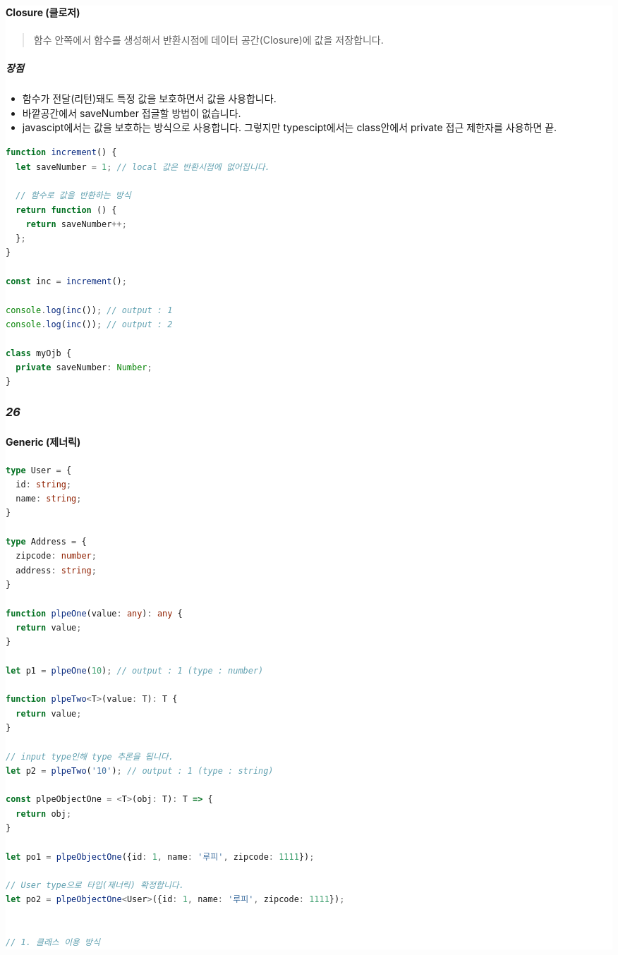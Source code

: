 #### Closure (클로저)
> 함수 안쪽에서 함수를 생성해서 반환시점에 데이터 공간(Closure)에 값을 저장합니다.
##### 장점
* 함수가 전달(리턴)돼도 특정 값을 보호하면서 값을 사용합니다.
* 바깥공간에서 saveNumber 접글할 방법이 없습니다.
* javascipt에서는 값을 보호하는 방식으로 사용합니다. 그렇지만 typescipt에서는 class안에서 private 접근 제한자를 사용하면 끝.
```typescript
function increment() {
  let saveNumber = 1; // local 값은 반환시점에 없어집니다.
  
  // 함수로 값을 반환하는 방식
  return function () {
    return saveNumber++;
  };
}

const inc = increment();

console.log(inc()); // output : 1
console.log(inc()); // output : 2

class myOjb {
  private saveNumber: Number;
}
```
### _26_
#### Generic (제너릭)

```typescript
type User = {
  id: string;
  name: string;
}

type Address = {
  zipcode: number;
  address: string;
}

function plpeOne(value: any): any {
  return value;
}

let p1 = plpeOne(10); // output : 1 (type : number)

function plpeTwo<T>(value: T): T {
  return value;
}

// input type인해 type 추론을 됩니다.
let p2 = plpeTwo('10'); // output : 1 (type : string) 

const plpeObjectOne = <T>(obj: T): T => {
  return obj;
}

let po1 = plpeObjectOne({id: 1, name: '루피', zipcode: 1111});

// User type으로 타입(제너릭) 확정합니다.
let po2 = plpeObjectOne<User>({id: 1, name: '루피', zipcode: 1111});


// 1. 클래스 이용 방식
```